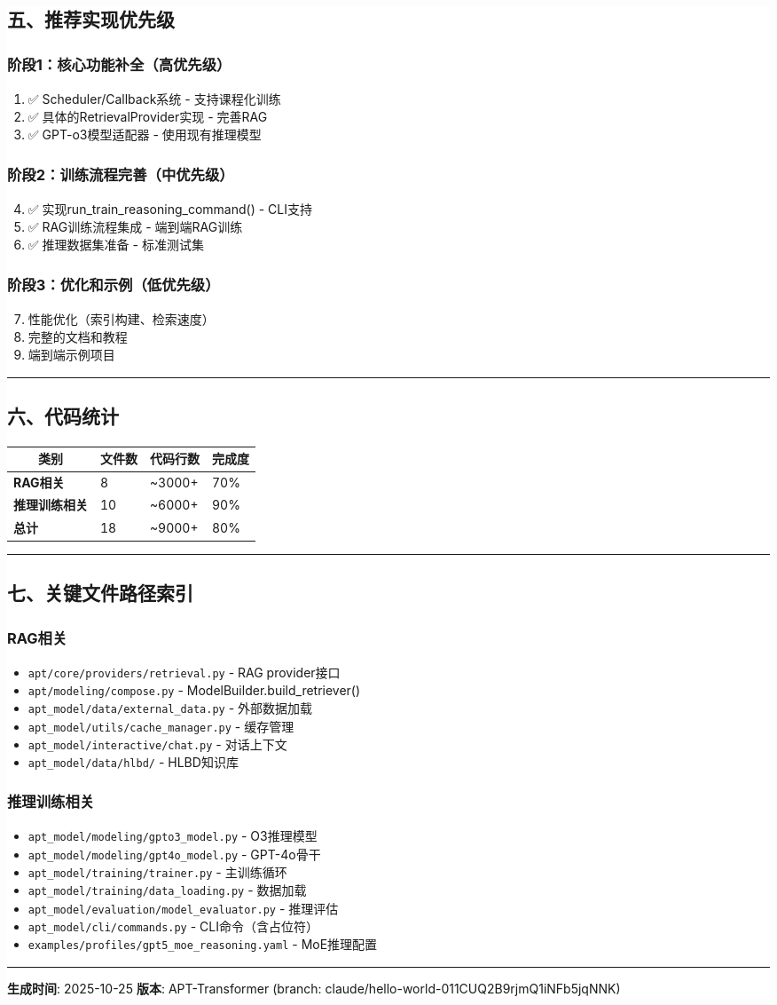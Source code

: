 
## 五、推荐实现优先级

### 阶段1：核心功能补全（高优先级）
1. ✅ Scheduler/Callback系统 - 支持课程化训练
2. ✅ 具体的RetrievalProvider实现 - 完善RAG
3. ✅ GPT-o3模型适配器 - 使用现有推理模型

### 阶段2：训练流程完善（中优先级）
4. ✅ 实现run_train_reasoning_command() - CLI支持
5. ✅ RAG训练流程集成 - 端到端RAG训练
6. ✅ 推理数据集准备 - 标准测试集

### 阶段3：优化和示例（低优先级）
7. 性能优化（索引构建、检索速度）
8. 完整的文档和教程
9. 端到端示例项目

---

## 六、代码统计

| 类别 | 文件数 | 代码行数 | 完成度 |
|------|--------|---------|--------|
| **RAG相关** | 8 | ~3000+ | 70% |
| **推理训练相关** | 10 | ~6000+ | 90% |
| **总计** | 18 | ~9000+ | 80% |

---

## 七、关键文件路径索引

### RAG相关
- `apt/core/providers/retrieval.py` - RAG provider接口
- `apt/modeling/compose.py` - ModelBuilder.build_retriever()
- `apt_model/data/external_data.py` - 外部数据加载
- `apt_model/utils/cache_manager.py` - 缓存管理
- `apt_model/interactive/chat.py` - 对话上下文
- `apt_model/data/hlbd/` - HLBD知识库

### 推理训练相关
- `apt_model/modeling/gpto3_model.py` - O3推理模型
- `apt_model/modeling/gpt4o_model.py` - GPT-4o骨干
- `apt_model/training/trainer.py` - 主训练循环
- `apt_model/training/data_loading.py` - 数据加载
- `apt_model/evaluation/model_evaluator.py` - 推理评估
- `apt_model/cli/commands.py` - CLI命令（含占位符）
- `examples/profiles/gpt5_moe_reasoning.yaml` - MoE推理配置

---

**生成时间**: 2025-10-25
**版本**: APT-Transformer (branch: claude/hello-world-011CUQ2B9rjmQ1iNFb5jqNNK)

